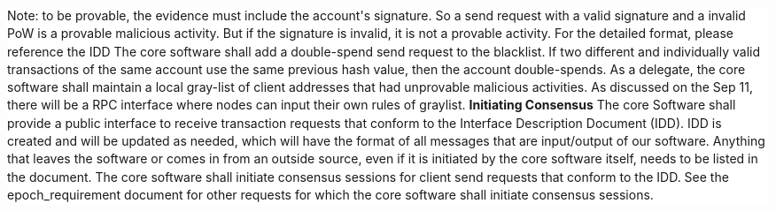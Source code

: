   <tr>
   <td>Note: to be provable, the evidence must include the account's signature. So a send request with a valid signature and a invalid PoW is a provable malicious activity. But if the signature is invalid, it is not a provable activity. For the detailed format, please reference the IDD
   </td>
   <td>
   </td>
  </tr>
  <tr>
   <td>The core software shall add a double-spend send request to the blacklist. If two different and individually valid transactions of the same account use the same previous hash value, then the account double-spends.
   </td>
   <td>
   </td>
  </tr>
  <tr>
   <td>As a delegate, the core software shall maintain a local gray-list of client addresses that had unprovable malicious activities.
   </td>
   <td>As discussed on the Sep 11, there will be a RPC interface where nodes can input their own rules of graylist.
   </td>
  </tr>
  <tr>
   <td>
   </td>
   <td>
   </td>
  </tr>
  <tr>
   <td><strong>Initiating Consensus</strong>
   </td>
   <td>
   </td>
  </tr>
  <tr>
   <td>The core Software shall provide a public interface to receive transaction requests that conform to the Interface Description Document (IDD).
   </td>
   <td>IDD is created and will be updated as needed, which will have the format of all messages that are input/output of our software. Anything that leaves the software or comes in from an outside source, even if it is initiated by the core software itself, needs to be listed in the document.
   </td>
  </tr>
  <tr>
   <td>The core software shall initiate consensus sessions for client send requests that conform to the IDD.
   </td>
   <td>
   </td>
  </tr>
  <tr>
   <td>See the epoch_requirement document for other requests for which the core software shall initiate consensus sessions.
   </td>
   <td>
   </td>
  </tr>
  <tr>
   <td>
   </td>
   <td>
   </td>